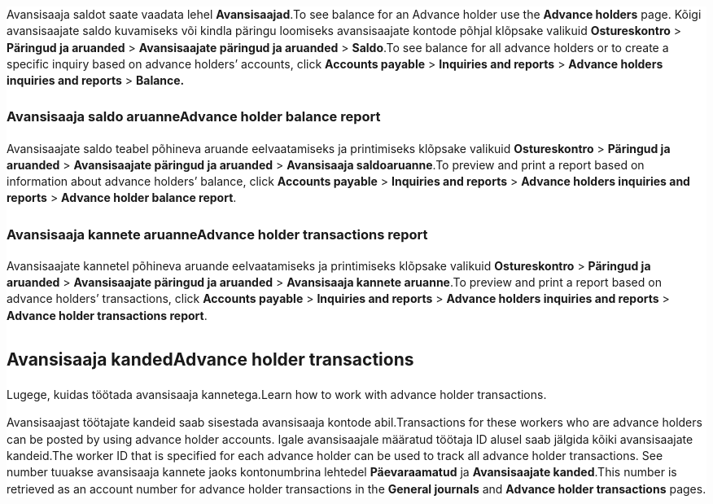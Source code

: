 <span data-ttu-id="96c6a-189">Avansisaaja saldot saate vaadata lehel **Avansisaajad**.</span><span class="sxs-lookup"><span data-stu-id="96c6a-189">To see balance for an Advance holder use the **Advance holders** page.</span></span> <span data-ttu-id="96c6a-190">Kõigi avansisaajate saldo kuvamiseks või kindla päringu loomiseks avansisaajate kontode põhjal klõpsake valikuid **Ostureskontro** &gt; **Päringud ja aruanded** &gt; **Avansisaajate päringud ja aruanded** &gt; **Saldo**.</span><span class="sxs-lookup"><span data-stu-id="96c6a-190">To see balance for all advance holders or to create a specific inquiry based on advance holders’ accounts, click **Accounts payable** &gt; **Inquiries and reports** &gt; **Advance holders inquiries and reports** &gt; **Balance.**</span></span>
### <a name="advance-holder-balance-report"></a><span data-ttu-id="96c6a-191">Avansisaaja saldo aruanne</span><span class="sxs-lookup"><span data-stu-id="96c6a-191">Advance holder balance report</span></span>

<span data-ttu-id="96c6a-192">Avansisaajate saldo teabel põhineva aruande eelvaatamiseks ja printimiseks klõpsake valikuid **Ostureskontro** &gt; **Päringud ja aruanded** &gt; **Avansisaajate päringud ja aruanded** &gt; **Avansisaaja saldoaruanne**.</span><span class="sxs-lookup"><span data-stu-id="96c6a-192">To preview and print a report based on information about advance holders’ balance, click **Accounts payable** &gt; **Inquiries and reports** &gt; **Advance holders inquiries and reports** &gt; **Advance holder balance report**.</span></span>
### <a name="advance-holder-transactions-report"></a><span data-ttu-id="96c6a-193">Avansisaaja kannete aruanne</span><span class="sxs-lookup"><span data-stu-id="96c6a-193">Advance holder transactions report</span></span>

<span data-ttu-id="96c6a-194">Avansisaajate kannetel põhineva aruande eelvaatamiseks ja printimiseks klõpsake valikuid **Ostureskontro** &gt; **Päringud ja aruanded** &gt; **Avansisaajate päringud ja aruanded** &gt; **Avansisaaja kannete aruanne**.</span><span class="sxs-lookup"><span data-stu-id="96c6a-194">To preview and print a report based on advance holders’ transactions, click **Accounts payable** &gt; **Inquiries and reports** &gt; **Advance holders inquiries and reports** &gt; **Advance holder transactions report**.</span></span>

## <a name="advance-holder-transactions"></a><span data-ttu-id="96c6a-195">Avansisaaja kanded</span><span class="sxs-lookup"><span data-stu-id="96c6a-195">Advance holder transactions</span></span>

<span data-ttu-id="96c6a-196">Lugege, kuidas töötada avansisaaja kannetega.</span><span class="sxs-lookup"><span data-stu-id="96c6a-196">Learn how to work with advance holder transactions.</span></span>

<span data-ttu-id="96c6a-197">Avansisaajast töötajate kandeid saab sisestada avansisaaja kontode abil.</span><span class="sxs-lookup"><span data-stu-id="96c6a-197">Transactions for these workers who are advance holders can be posted by using advance holder accounts.</span></span> <span data-ttu-id="96c6a-198">Igale avansisaajale määratud töötaja ID alusel saab jälgida kõiki avansisaajate kandeid.</span><span class="sxs-lookup"><span data-stu-id="96c6a-198">The worker ID that is specified for each advance holder can be used to track all advance holder transactions.</span></span> <span data-ttu-id="96c6a-199">See number tuuakse avansisaaja kannete jaoks kontonumbrina lehtedel **Päevaraamatud** ja **Avansisaajate kanded**.</span><span class="sxs-lookup"><span data-stu-id="96c6a-199">This number is retrieved as an account number for advance holder transactions in the **General journals** and **Advance holder transactions** pages.</span></span>
